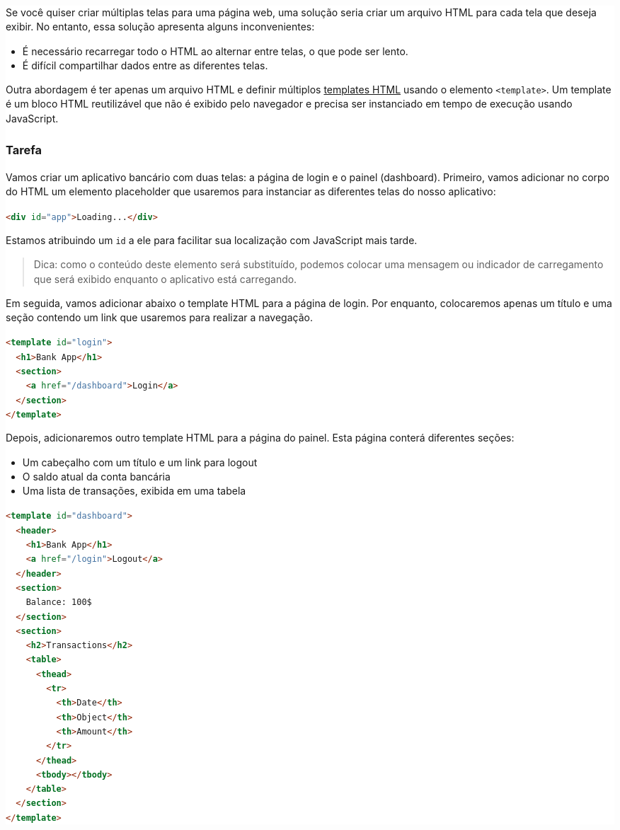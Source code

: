 Se você quiser criar múltiplas telas para uma página web, uma solução seria criar um arquivo HTML para cada tela que deseja exibir. No entanto, essa solução apresenta alguns inconvenientes:

- É necessário recarregar todo o HTML ao alternar entre telas, o que pode ser lento.
- É difícil compartilhar dados entre as diferentes telas.

Outra abordagem é ter apenas um arquivo HTML e definir múltiplos [templates HTML](https://developer.mozilla.org/docs/Web/HTML/Element/template) usando o elemento `<template>`. Um template é um bloco HTML reutilizável que não é exibido pelo navegador e precisa ser instanciado em tempo de execução usando JavaScript.

### Tarefa

Vamos criar um aplicativo bancário com duas telas: a página de login e o painel (dashboard). Primeiro, vamos adicionar no corpo do HTML um elemento placeholder que usaremos para instanciar as diferentes telas do nosso aplicativo:

```html
<div id="app">Loading...</div>
```

Estamos atribuindo um `id` a ele para facilitar sua localização com JavaScript mais tarde.

> Dica: como o conteúdo deste elemento será substituído, podemos colocar uma mensagem ou indicador de carregamento que será exibido enquanto o aplicativo está carregando.

Em seguida, vamos adicionar abaixo o template HTML para a página de login. Por enquanto, colocaremos apenas um título e uma seção contendo um link que usaremos para realizar a navegação.

```html
<template id="login">
  <h1>Bank App</h1>
  <section>
    <a href="/dashboard">Login</a>
  </section>
</template>
```

Depois, adicionaremos outro template HTML para a página do painel. Esta página conterá diferentes seções:

- Um cabeçalho com um título e um link para logout
- O saldo atual da conta bancária
- Uma lista de transações, exibida em uma tabela

```html
<template id="dashboard">
  <header>
    <h1>Bank App</h1>
    <a href="/login">Logout</a>
  </header>
  <section>
    Balance: 100$
  </section>
  <section>
    <h2>Transactions</h2>
    <table>
      <thead>
        <tr>
          <th>Date</th>
          <th>Object</th>
          <th>Amount</th>
        </tr>
      </thead>
      <tbody></tbody>
    </table>
  </section>
</template>
```
